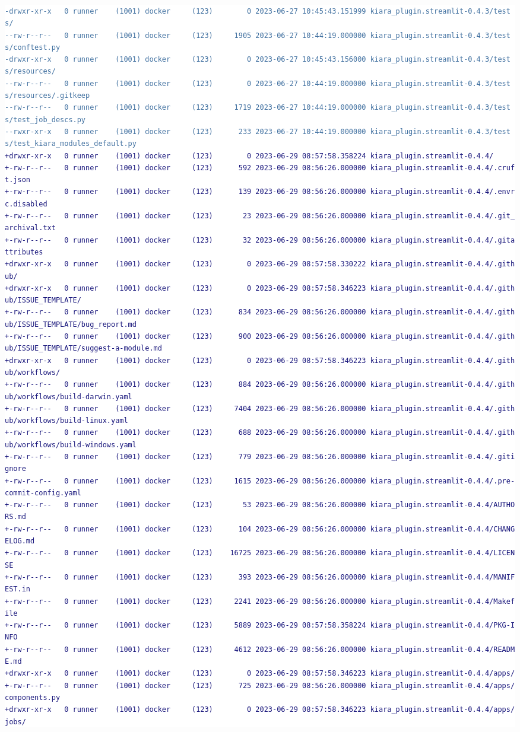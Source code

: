 ```diff
-drwxr-xr-x   0 runner    (1001) docker     (123)        0 2023-06-27 10:45:43.151999 kiara_plugin.streamlit-0.4.3/tests/
--rw-r--r--   0 runner    (1001) docker     (123)     1905 2023-06-27 10:44:19.000000 kiara_plugin.streamlit-0.4.3/tests/conftest.py
-drwxr-xr-x   0 runner    (1001) docker     (123)        0 2023-06-27 10:45:43.156000 kiara_plugin.streamlit-0.4.3/tests/resources/
--rw-r--r--   0 runner    (1001) docker     (123)        0 2023-06-27 10:44:19.000000 kiara_plugin.streamlit-0.4.3/tests/resources/.gitkeep
--rw-r--r--   0 runner    (1001) docker     (123)     1719 2023-06-27 10:44:19.000000 kiara_plugin.streamlit-0.4.3/tests/test_job_descs.py
--rwxr-xr-x   0 runner    (1001) docker     (123)      233 2023-06-27 10:44:19.000000 kiara_plugin.streamlit-0.4.3/tests/test_kiara_modules_default.py
+drwxr-xr-x   0 runner    (1001) docker     (123)        0 2023-06-29 08:57:58.358224 kiara_plugin.streamlit-0.4.4/
+-rw-r--r--   0 runner    (1001) docker     (123)      592 2023-06-29 08:56:26.000000 kiara_plugin.streamlit-0.4.4/.cruft.json
+-rw-r--r--   0 runner    (1001) docker     (123)      139 2023-06-29 08:56:26.000000 kiara_plugin.streamlit-0.4.4/.envrc.disabled
+-rw-r--r--   0 runner    (1001) docker     (123)       23 2023-06-29 08:56:26.000000 kiara_plugin.streamlit-0.4.4/.git_archival.txt
+-rw-r--r--   0 runner    (1001) docker     (123)       32 2023-06-29 08:56:26.000000 kiara_plugin.streamlit-0.4.4/.gitattributes
+drwxr-xr-x   0 runner    (1001) docker     (123)        0 2023-06-29 08:57:58.330222 kiara_plugin.streamlit-0.4.4/.github/
+drwxr-xr-x   0 runner    (1001) docker     (123)        0 2023-06-29 08:57:58.346223 kiara_plugin.streamlit-0.4.4/.github/ISSUE_TEMPLATE/
+-rw-r--r--   0 runner    (1001) docker     (123)      834 2023-06-29 08:56:26.000000 kiara_plugin.streamlit-0.4.4/.github/ISSUE_TEMPLATE/bug_report.md
+-rw-r--r--   0 runner    (1001) docker     (123)      900 2023-06-29 08:56:26.000000 kiara_plugin.streamlit-0.4.4/.github/ISSUE_TEMPLATE/suggest-a-module.md
+drwxr-xr-x   0 runner    (1001) docker     (123)        0 2023-06-29 08:57:58.346223 kiara_plugin.streamlit-0.4.4/.github/workflows/
+-rw-r--r--   0 runner    (1001) docker     (123)      884 2023-06-29 08:56:26.000000 kiara_plugin.streamlit-0.4.4/.github/workflows/build-darwin.yaml
+-rw-r--r--   0 runner    (1001) docker     (123)     7404 2023-06-29 08:56:26.000000 kiara_plugin.streamlit-0.4.4/.github/workflows/build-linux.yaml
+-rw-r--r--   0 runner    (1001) docker     (123)      688 2023-06-29 08:56:26.000000 kiara_plugin.streamlit-0.4.4/.github/workflows/build-windows.yaml
+-rw-r--r--   0 runner    (1001) docker     (123)      779 2023-06-29 08:56:26.000000 kiara_plugin.streamlit-0.4.4/.gitignore
+-rw-r--r--   0 runner    (1001) docker     (123)     1615 2023-06-29 08:56:26.000000 kiara_plugin.streamlit-0.4.4/.pre-commit-config.yaml
+-rw-r--r--   0 runner    (1001) docker     (123)       53 2023-06-29 08:56:26.000000 kiara_plugin.streamlit-0.4.4/AUTHORS.md
+-rw-r--r--   0 runner    (1001) docker     (123)      104 2023-06-29 08:56:26.000000 kiara_plugin.streamlit-0.4.4/CHANGELOG.md
+-rw-r--r--   0 runner    (1001) docker     (123)    16725 2023-06-29 08:56:26.000000 kiara_plugin.streamlit-0.4.4/LICENSE
+-rw-r--r--   0 runner    (1001) docker     (123)      393 2023-06-29 08:56:26.000000 kiara_plugin.streamlit-0.4.4/MANIFEST.in
+-rw-r--r--   0 runner    (1001) docker     (123)     2241 2023-06-29 08:56:26.000000 kiara_plugin.streamlit-0.4.4/Makefile
+-rw-r--r--   0 runner    (1001) docker     (123)     5889 2023-06-29 08:57:58.358224 kiara_plugin.streamlit-0.4.4/PKG-INFO
+-rw-r--r--   0 runner    (1001) docker     (123)     4612 2023-06-29 08:56:26.000000 kiara_plugin.streamlit-0.4.4/README.md
+drwxr-xr-x   0 runner    (1001) docker     (123)        0 2023-06-29 08:57:58.346223 kiara_plugin.streamlit-0.4.4/apps/
+-rw-r--r--   0 runner    (1001) docker     (123)      725 2023-06-29 08:56:26.000000 kiara_plugin.streamlit-0.4.4/apps/components.py
+drwxr-xr-x   0 runner    (1001) docker     (123)        0 2023-06-29 08:57:58.346223 kiara_plugin.streamlit-0.4.4/apps/jobs/
```
